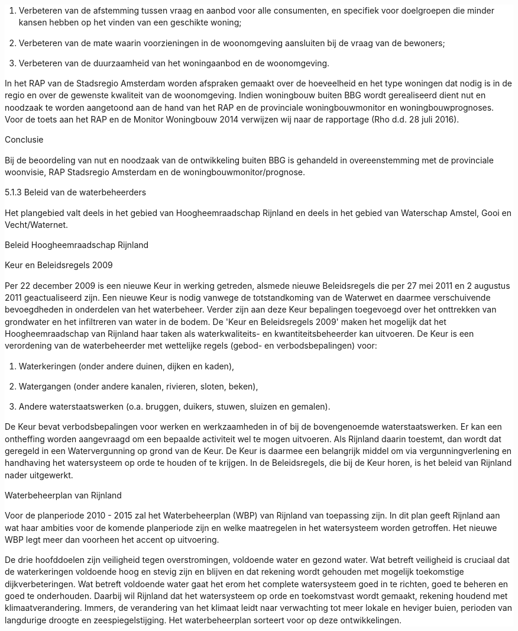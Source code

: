 1. Verbeteren van de afstemming tussen vraag en aanbod voor alle consumenten, en specifiek voor doelgroepen die minder kansen hebben op het vinden van een geschikte woning;

2. Verbeteren van de mate waarin voorzieningen in de woonomgeving aansluiten bij de vraag van de bewoners;

3. Verbeteren van de duurzaamheid van het woningaanbod en de woonomgeving.

In het RAP van de Stadsregio Amsterdam worden afspraken gemaakt over de hoeveelheid en het type woningen dat nodig is in de regio en over de gewenste kwaliteit van de woonomgeving. Indien woningbouw buiten BBG wordt gerealiseerd dient nut en noodzaak te worden aangetoond aan de hand van het RAP en de provinciale woningbouwmonitor en woningbouwprognoses. Voor de toets aan het RAP en de Monitor Woningbouw 2014 verwijzen wij naar de rapportage (Rho d.d. 28 juli 2016\).

Conclusie

Bij de beoordeling van nut en noodzaak van de ontwikkeling buiten BBG is gehandeld in overeenstemming met de provinciale woonvisie, RAP Stadsregio Amsterdam en de woningbouwmonitor/prognose.

5\.1\.3 Beleid van de waterbeheerders

Het plangebied valt deels in het gebied van Hoogheemraadschap Rijnland en deels in het gebied van Waterschap Amstel, Gooi en Vecht/Waternet.

Beleid Hoogheemraadschap Rijnland

Keur en Beleidsregels 2009

Per 22 december 2009 is een nieuwe Keur in werking getreden, alsmede nieuwe Beleidsregels die per 27 mei 2011 en 2 augustus 2011 geactualiseerd zijn. Een nieuwe Keur is nodig vanwege de totstandkoming van de Waterwet en daarmee verschuivende bevoegdheden in onderdelen van het waterbeheer. Verder zijn aan deze Keur bepalingen toegevoegd over het onttrekken van grondwater en het infiltreren van water in de bodem. De 'Keur en Beleidsregels 2009' maken het mogelijk dat het Hoogheemraadschap van Rijnland haar taken als waterkwaliteits\- en kwantiteitsbeheerder kan uitvoeren. De Keur is een verordening van de waterbeheerder met wettelijke regels (gebod\- en verbodsbepalingen) voor:

1. Waterkeringen (onder andere duinen, dijken en kaden),

2. Watergangen (onder andere kanalen, rivieren, sloten, beken),

3. Andere waterstaatswerken (o.a. bruggen, duikers, stuwen, sluizen en gemalen).

De Keur bevat verbodsbepalingen voor werken en werkzaamheden in of bij de bovengenoemde waterstaatswerken. Er kan een ontheffing worden aangevraagd om een bepaalde activiteit wel te mogen uitvoeren. Als Rijnland daarin toestemt, dan wordt dat geregeld in een Watervergunning op grond van de Keur. De Keur is daarmee een belangrijk middel om via vergunningverlening en handhaving het watersysteem op orde te houden of te krijgen. In de Beleidsregels, die bij de Keur horen, is het beleid van Rijnland nader uitgewerkt.

Waterbeheerplan van Rijnland

Voor de planperiode 2010 \- 2015 zal het Waterbeheerplan (WBP) van Rijnland van toepassing zijn. In dit plan geeft Rijnland aan wat haar ambities voor de komende planperiode zijn en welke maatregelen in het watersysteem worden getroffen. Het nieuwe WBP legt meer dan voorheen het accent op uitvoering.

De drie hoofddoelen zijn veiligheid tegen overstromingen, voldoende water en gezond water. Wat betreft veiligheid is cruciaal dat de waterkeringen voldoende hoog en stevig zijn en blijven en dat rekening wordt gehouden met mogelijk toekomstige dijkverbeteringen. Wat betreft voldoende water gaat het erom het complete watersysteem goed in te richten, goed te beheren en goed te onderhouden. Daarbij wil Rijnland dat het watersysteem op orde en toekomstvast wordt gemaakt, rekening houdend met klimaatverandering. Immers, de verandering van het klimaat leidt naar verwachting tot meer lokale en heviger buien, perioden van langdurige droogte en zeespiegelstijging. Het waterbeheerplan sorteert voor op deze ontwikkelingen.
